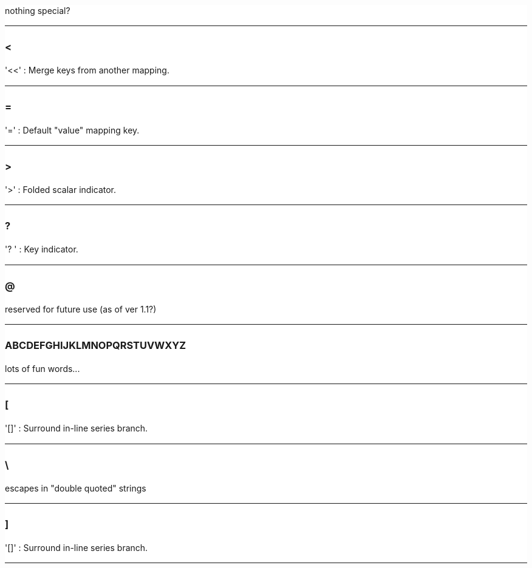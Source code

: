 nothing special?

<hr>

### <a name="lt">&lt;</a>

'<<' : Merge keys from another mapping.

<hr>

### <a name="equal">=</a>

'='  : Default "value" mapping key.

<hr>

### <a name="gt">&gt;</a>

'>'  : Folded scalar indicator.

<hr>

### <a name="question">?</a>

'? ' : Key indicator.

<hr>

### <a name="at">@</a>

reserved for future use (as of ver 1.1?)

<hr>

### <a name="uppercase">ABCDEFGHIJKLMNOPQRSTUVWXYZ</a>

lots of fun words...

<hr>

### <a name="lbracket">[</a>

'[]' : Surround in-line series branch.

<hr>

### <a name="backslash">\\</a>

escapes in "double quoted" strings

<hr>

### <a name="rbracket">]</a>

'[]' : Surround in-line series branch.

<hr>
